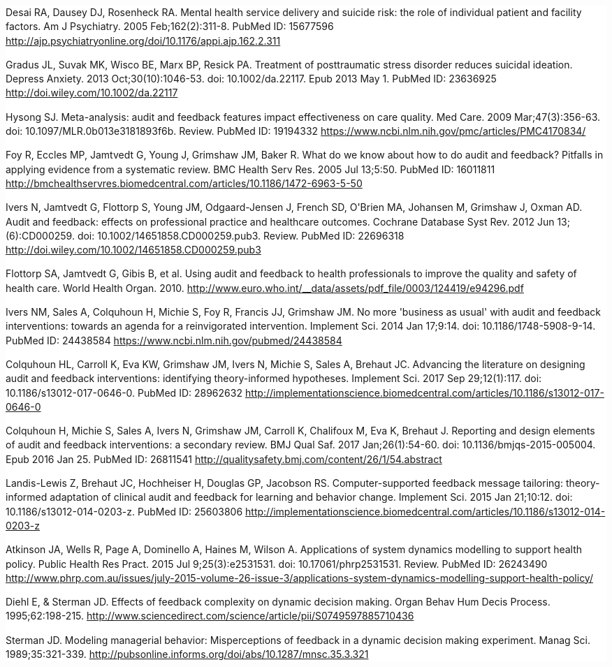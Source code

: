 Desai RA, Dausey DJ, Rosenheck RA. Mental health service delivery and suicide risk: the role of individual patient and facility factors. Am J Psychiatry. 2005 Feb;162(2):311-8.   PubMed ID: 15677596 http://ajp.psychiatryonline.org/doi/10.1176/appi.ajp.162.2.311

Gradus JL, Suvak MK, Wisco BE, Marx BP, Resick PA. Treatment of posttraumatic stress disorder reduces suicidal ideation. Depress Anxiety. 2013 Oct;30(10):1046-53. doi: 10.1002/da.22117. Epub 2013 May 1.   PubMed ID: 23636925 http://doi.wiley.com/10.1002/da.22117

Hysong SJ. Meta-analysis: audit and feedback features impact effectiveness on care quality. Med Care. 2009 Mar;47(3):356-63. doi: 10.1097/MLR.0b013e3181893f6b. Review.   PubMed ID: 19194332 https://www.ncbi.nlm.nih.gov/pmc/articles/PMC4170834/

Foy R, Eccles MP, Jamtvedt G, Young J, Grimshaw JM, Baker R. What do we know about how to do audit and feedback? Pitfalls in applying evidence from a systematic review. BMC Health Serv Res. 2005 Jul 13;5:50.   PubMed ID: 16011811 	http://bmchealthservres.biomedcentral.com/articles/10.1186/1472-6963-5-50

Ivers N, Jamtvedt G, Flottorp S, Young JM, Odgaard-Jensen J, French SD, O'Brien MA, Johansen M, Grimshaw J, Oxman AD. Audit and feedback: effects on professional practice and healthcare outcomes. Cochrane Database Syst Rev. 2012 Jun 13;(6):CD000259. doi: 10.1002/14651858.CD000259.pub3. Review.   PubMed ID: 22696318 	http://doi.wiley.com/10.1002/14651858.CD000259.pub3

Flottorp SA, Jamtvedt G, Gibis B, et al. Using audit and feedback to health professionals to improve the quality and safety of health care. World Health Organ. 2010. http://www.euro.who.int/__data/assets/pdf_file/0003/124419/e94296.pdf

Ivers NM, Sales A, Colquhoun H, Michie S, Foy R, Francis JJ, Grimshaw JM. No more 'business as usual' with audit and feedback interventions: towards an agenda for a reinvigorated intervention. Implement Sci. 2014 Jan 17;9:14. doi: 10.1186/1748-5908-9-14.   PubMed ID: 24438584 https://www.ncbi.nlm.nih.gov/pubmed/24438584
 
Colquhoun HL, Carroll K, Eva KW, Grimshaw JM, Ivers N, Michie S, Sales A, Brehaut JC. Advancing the literature on designing audit and feedback interventions: identifying theory-informed hypotheses. Implement Sci. 2017 Sep 29;12(1):117. doi: 10.1186/s13012-017-0646-0.   PubMed ID: 28962632 	http://implementationscience.biomedcentral.com/articles/10.1186/s13012-017-0646-0

Colquhoun H, Michie S, Sales A, Ivers N, Grimshaw JM, Carroll K, Chalifoux M, Eva K, Brehaut J. Reporting and design elements of audit and feedback interventions: a secondary review. BMJ Qual Saf. 2017 Jan;26(1):54-60. doi: 10.1136/bmjqs-2015-005004. Epub 2016 Jan 25.   PubMed ID: 26811541 http://qualitysafety.bmj.com/content/26/1/54.abstract

Landis-Lewis Z, Brehaut JC, Hochheiser H, Douglas GP, Jacobson RS. Computer-supported feedback message tailoring: theory-informed adaptation of clinical audit and feedback for learning and behavior change. Implement Sci. 2015 Jan 21;10:12. doi: 10.1186/s13012-014-0203-z.   PubMed ID: 25603806 http://implementationscience.biomedcentral.com/articles/10.1186/s13012-014-0203-z

Atkinson JA, Wells R, Page A, Dominello A, Haines M, Wilson A. Applications of system dynamics modelling to support health policy. Public Health Res Pract. 2015 Jul 9;25(3):e2531531. doi: 10.17061/phrp2531531. Review.   PubMed ID: 26243490 http://www.phrp.com.au/issues/july-2015-volume-26-issue-3/applications-system-dynamics-modelling-support-health-policy/

Diehl E, & Sterman JD. Effects of feedback complexity on dynamic decision making. Organ Behav Hum Decis Process. 1995;62:198-215. http://www.sciencedirect.com/science/article/pii/S0749597885710436

Sterman JD. Modeling managerial behavior: Misperceptions of feedback in a dynamic decision making experiment. Manag Sci. 1989;35:321-339. http://pubsonline.informs.org/doi/abs/10.1287/mnsc.35.3.321
